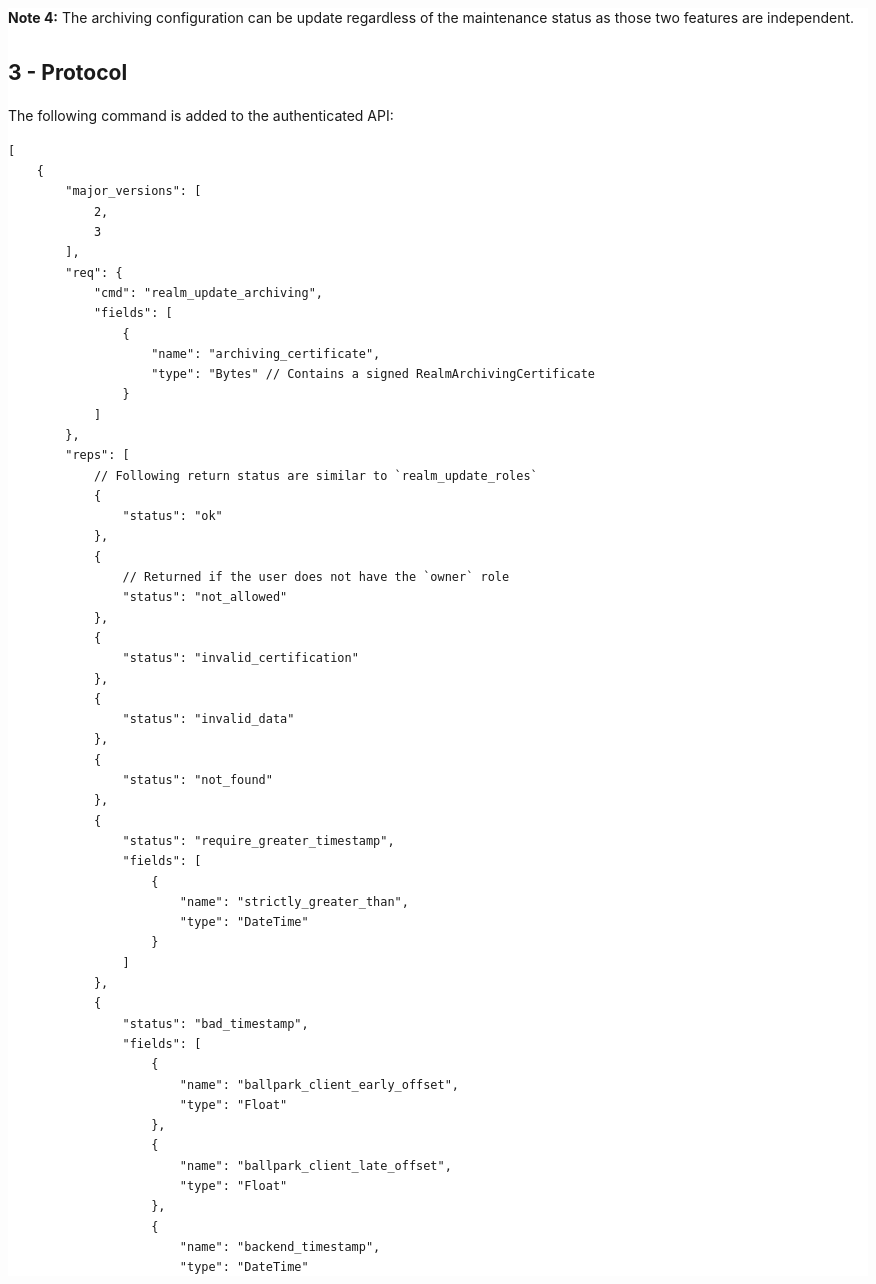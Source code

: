 **Note 4:** The archiving configuration can be update regardless of the maintenance status as those two features are independent.

## 3 - Protocol

The following command is added to the authenticated API:

```json5
[
    {
        "major_versions": [
            2,
            3
        ],
        "req": {
            "cmd": "realm_update_archiving",
            "fields": [
                {
                    "name": "archiving_certificate",
                    "type": "Bytes" // Contains a signed RealmArchivingCertificate
                }
            ]
        },
        "reps": [
            // Following return status are similar to `realm_update_roles`
            {
                "status": "ok"
            },
            {
                // Returned if the user does not have the `owner` role
                "status": "not_allowed"
            },
            {
                "status": "invalid_certification"
            },
            {
                "status": "invalid_data"
            },
            {
                "status": "not_found"
            },
            {
                "status": "require_greater_timestamp",
                "fields": [
                    {
                        "name": "strictly_greater_than",
                        "type": "DateTime"
                    }
                ]
            },
            {
                "status": "bad_timestamp",
                "fields": [
                    {
                        "name": "ballpark_client_early_offset",
                        "type": "Float"
                    },
                    {
                        "name": "ballpark_client_late_offset",
                        "type": "Float"
                    },
                    {
                        "name": "backend_timestamp",
                        "type": "DateTime"
```